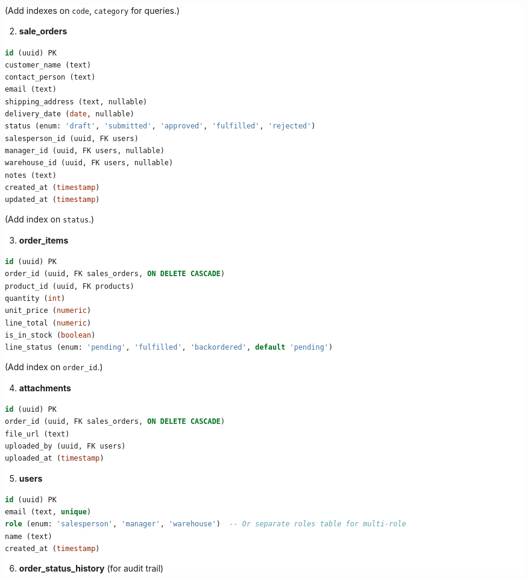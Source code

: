 (Add indexes on `code`, `category` for queries.)

2. **sale_orders**

```sql
id (uuid) PK
customer_name (text)
contact_person (text)
email (text)
shipping_address (text, nullable)
delivery_date (date, nullable)
status (enum: 'draft', 'submitted', 'approved', 'fulfilled', 'rejected')
salesperson_id (uuid, FK users)
manager_id (uuid, FK users, nullable)
warehouse_id (uuid, FK users, nullable)
notes (text)
created_at (timestamp)
updated_at (timestamp)
```

(Add index on `status`.)

3. **order_items**

```sql
id (uuid) PK
order_id (uuid, FK sales_orders, ON DELETE CASCADE)
product_id (uuid, FK products)
quantity (int)
unit_price (numeric)
line_total (numeric)
is_in_stock (boolean)
line_status (enum: 'pending', 'fulfilled', 'backordered', default 'pending')
```

(Add index on `order_id`.)

4. **attachments**

```sql
id (uuid) PK
order_id (uuid, FK sales_orders, ON DELETE CASCADE)
file_url (text)
uploaded_by (uuid, FK users)
uploaded_at (timestamp)
```

5. **users**

```sql
id (uuid) PK
email (text, unique)
role (enum: 'salesperson', 'manager', 'warehouse')  -- Or separate roles table for multi-role
name (text)
created_at (timestamp)
```

6. **order_status_history** (for audit trail)
